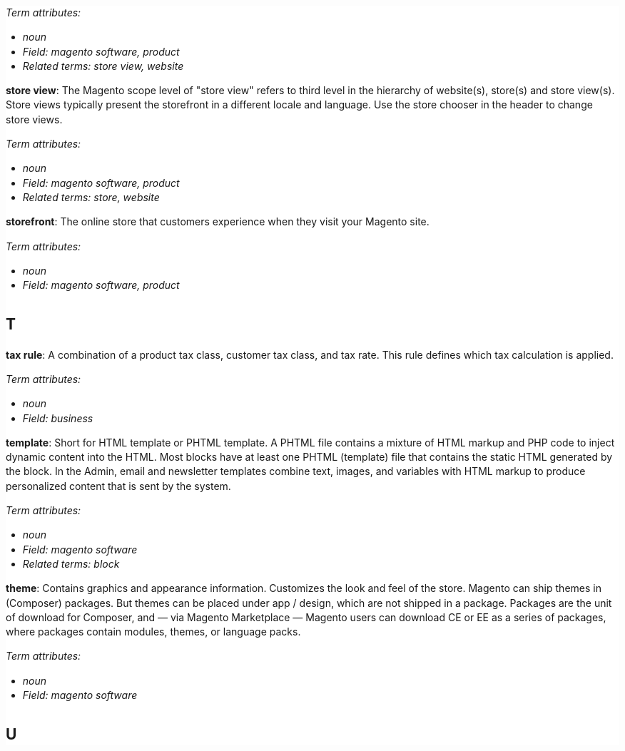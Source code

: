 _Term attributes:_
* _noun_
* _Field: magento software, product_
* _Related terms: store view, website_

__store view__: The Magento scope level of "store view" refers to third level in the hierarchy of website(s), store(s) and store view(s). 
Store views typically present the storefront in a different locale and language.
Use the store chooser in the header to change store views.

_Term attributes:_
* _noun_
* _Field: magento software, product_
* _Related terms: store, website_

__storefront__: The online store that customers experience when they visit your Magento site.

_Term attributes:_
* _noun_
* _Field: magento software, product_

## T

__tax rule__: A combination of a product tax class, customer tax class, and tax rate. This rule defines which tax calculation is applied.

_Term attributes:_
* _noun_
* _Field: business_

__template__: Short for HTML template or PHTML template.
A PHTML file contains a mixture of HTML markup and PHP code to inject dynamic content into the HTML.
Most blocks have at least one PHTML (template) file that contains the static HTML generated by the block.
In the Admin, email and newsletter templates combine text, images, and variables with HTML markup to produce personalized content that is sent by the system.

_Term attributes:_
* _noun_
* _Field: magento software_
* _Related terms: block_

__theme__: Contains graphics and appearance information.
Customizes the look and feel of the store.
Magento can ship themes in (Composer) packages.
But themes can be placed under app / design, which are not shipped in a package.
Packages are the unit of download for Composer, and — via Magento Marketplace — Magento users can download CE or EE as a series of packages, where packages contain modules, themes, or language packs.

_Term attributes:_
* _noun_
* _Field: magento software_

## U

